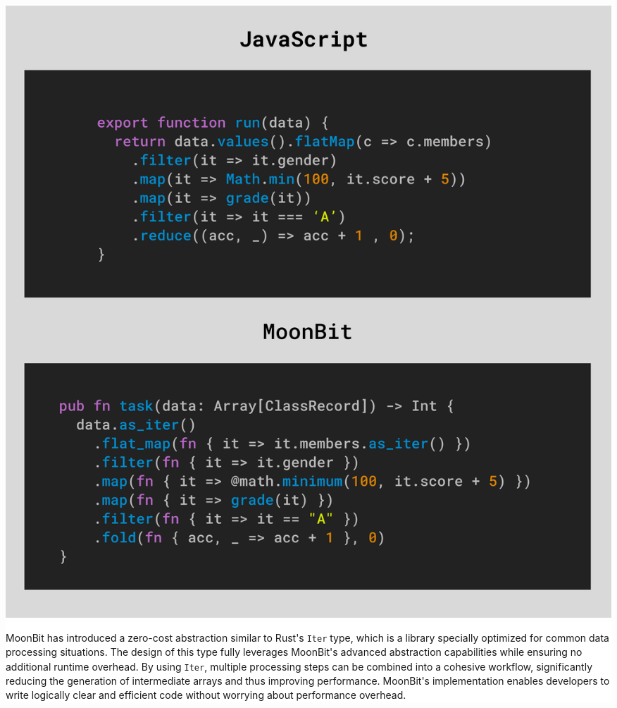 ![JS-Moonbit.png](JS-Moonbit.png)

MoonBit has introduced a zero-cost abstraction similar to Rust's `Iter` type, which is a library specially optimized for common data processing situations. The design of this type fully leverages MoonBit's advanced abstraction capabilities while ensuring no additional runtime overhead. By using `Iter`, multiple processing steps can be combined into a cohesive workflow, significantly reducing the generation of intermediate arrays and thus improving performance. MoonBit's implementation enables developers to write logically clear and efficient code without worrying about performance overhead.
